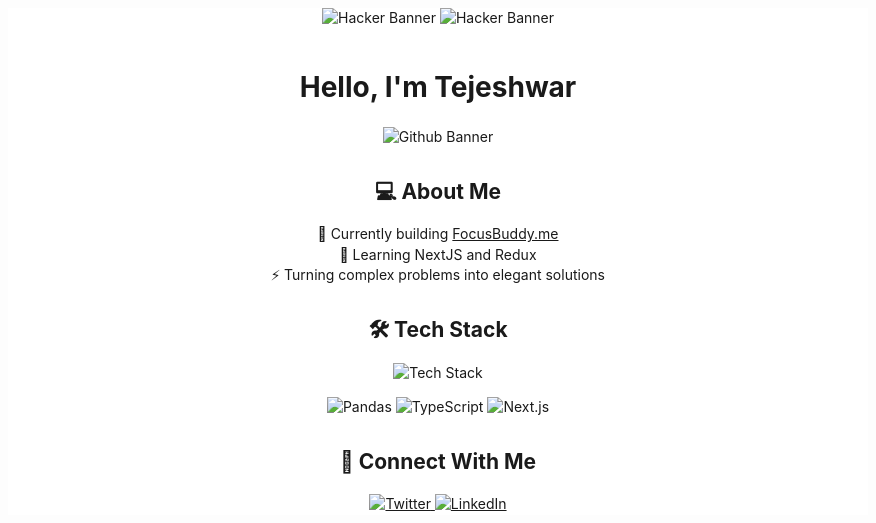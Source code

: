<div align="center">
  <img src="https://dynamic-repo-badges.vercel.app/api/badge?text=TEJESHWAR%20S%20M&animation=matrix&theme=hacker" width="100%" alt="Hacker Banner">
   <img src="https://ishan-rest.vercel.app/svg/banner/hacker/Tejeshwar-SM" width="100%" alt="Hacker Banner">
</div>

<h1 align="center">Hello, I'm Tejeshwar</h1>

<div align="center">
  
  <img src="https://ishan-rest.vercel.app/svg/banner/github" width="50%" alt="Github Banner">
</div>



<div align="center">

  ## 💻 About Me

   🔭 Currently building [FocusBuddy.me](https://www.focusbuddy.me) <br>
   🌱 Learning NextJS and Redux <br>
   ⚡ Turning complex problems into elegant solutions <br>

</div>

<div align="center">

  ## 🛠️ Tech Stack
  
  <img src="https://skillicons.dev/icons?i=ts,js,react,nodejs,python,aws,docker,express&perline=4" alt="Tech Stack" />
  
  <p>
    <img src="https://img.shields.io/badge/Pandas-150458?style=for-the-badge&logo=pandas&logoColor=white" alt="Pandas" />
    <img src="https://img.shields.io/badge/TypeScript-3178C6?style=for-the-badge&logo=typescript&logoColor=white" alt="TypeScript" />
    <img src="https://img.shields.io/badge/Next.js-000000?style=for-the-badge&logo=next.js&logoColor=white" alt="Next.js" />
  </p>

</div>

<div align="center">

  ## 🔗 Connect With Me
  
  <p>
    <a href="https://x.com/Prsnecadmiral">
      <img src="https://img.shields.io/badge/Twitter-1DA1F2?style=for-the-badge&logo=twitter&logoColor=white" alt="Twitter" />
    </a>
    <a href="https://www.linkedin.com/in/tejeshwar-singh-71b115229/">
      <img src="https://img.shields.io/badge/LinkedIn-0077B5?style=for-the-badge&logo=linkedin&logoColor=white" alt="LinkedIn" />
    </a>
  </p>
